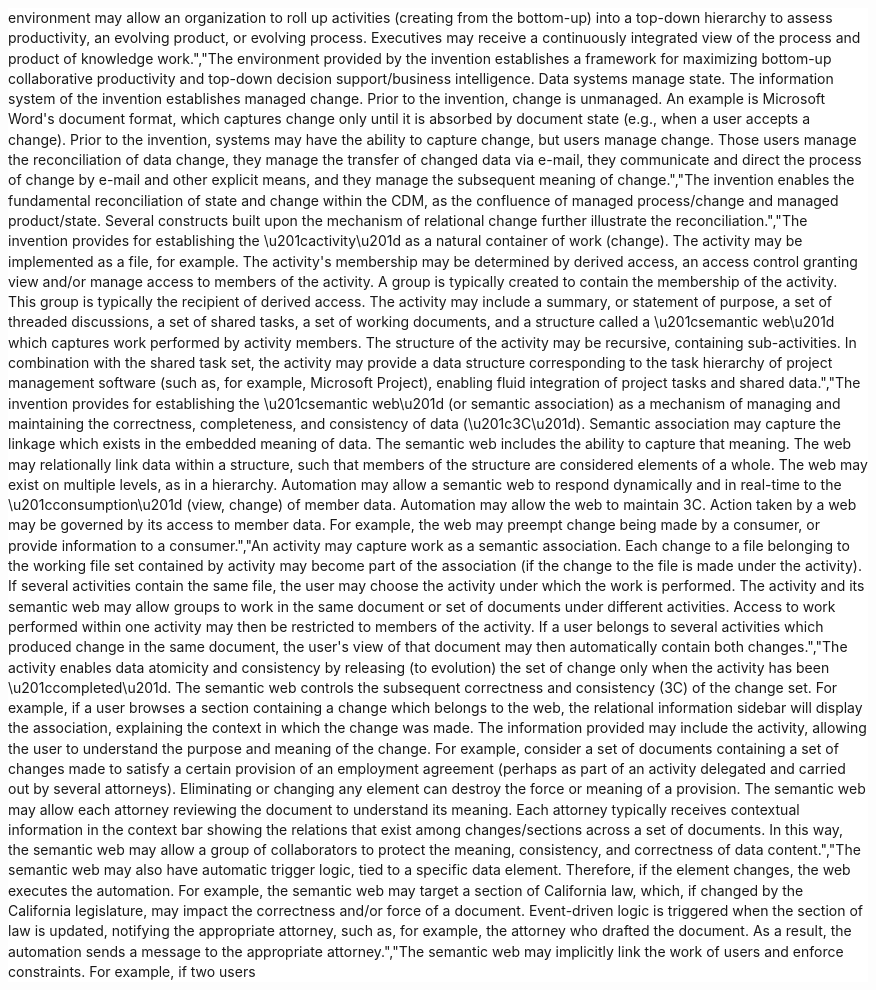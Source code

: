 environment may allow an organization to roll up activities (creating from the bottom-up) into a top-down hierarchy to assess productivity, an evolving product, or evolving process. Executives may receive a continuously integrated view of the process and product of knowledge work.","The environment provided by the invention establishes a framework for maximizing bottom-up collaborative productivity and top-down decision support\/business intelligence. Data systems manage state. The information system of the invention establishes managed change. Prior to the invention, change is unmanaged. An example is Microsoft Word's document format, which captures change only until it is absorbed by document state (e.g., when a user accepts a change). Prior to the invention, systems may have the ability to capture change, but users manage change. Those users manage the reconciliation of data change, they manage the transfer of changed data via e-mail, they communicate and direct the process of change by e-mail and other explicit means, and they manage the subsequent meaning of change.","The invention enables the fundamental reconciliation of state and change within the CDM, as the confluence of managed process\/change and managed product\/state. Several constructs built upon the mechanism of relational change further illustrate the reconciliation.","The invention provides for establishing the \u201cactivity\u201d as a natural container of work (change). The activity may be implemented as a file, for example. The activity's membership may be determined by derived access, an access control granting view and\/or manage access to members of the activity. A group is typically created to contain the membership of the activity. This group is typically the recipient of derived access. The activity may include a summary, or statement of purpose, a set of threaded discussions, a set of shared tasks, a set of working documents, and a structure called a \u201csemantic web\u201d which captures work performed by activity members. The structure of the activity may be recursive, containing sub-activities. In combination with the shared task set, the activity may provide a data structure corresponding to the task hierarchy of project management software (such as, for example, Microsoft Project), enabling fluid integration of project tasks and shared data.","The invention provides for establishing the \u201csemantic web\u201d (or semantic association) as a mechanism of managing and maintaining the correctness, completeness, and consistency of data (\u201c3C\u201d). Semantic association may capture the linkage which exists in the embedded meaning of data. The semantic web includes the ability to capture that meaning. The web may relationally link data within a structure, such that members of the structure are considered elements of a whole. The web may exist on multiple levels, as in a hierarchy. Automation may allow a semantic web to respond dynamically and in real-time to the \u201cconsumption\u201d (view, change) of member data. Automation may allow the web to maintain 3C. Action taken by a web may be governed by its access to member data. For example, the web may preempt change being made by a consumer, or provide information to a consumer.","An activity may capture work as a semantic association. Each change to a file belonging to the working file set contained by activity may become part of the association (if the change to the file is made under the activity). If several activities contain the same file, the user may choose the activity under which the work is performed. The activity and its semantic web may allow groups to work in the same document or set of documents under different activities. Access to work performed within one activity may then be restricted to members of the activity. If a user belongs to several activities which produced change in the same document, the user's view of that document may then automatically contain both changes.","The activity enables data atomicity and consistency by releasing (to evolution) the set of change only when the activity has been \u201ccompleted\u201d. The semantic web controls the subsequent correctness and consistency (3C) of the change set. For example, if a user browses a section containing a change which belongs to the web, the relational information sidebar will display the association, explaining the context in which the change was made. The information provided may include the activity, allowing the user to understand the purpose and meaning of the change. For example, consider a set of documents containing a set of changes made to satisfy a certain provision of an employment agreement (perhaps as part of an activity delegated and carried out by several attorneys). Eliminating or changing any element can destroy the force or meaning of a provision. The semantic web may allow each attorney reviewing the document to understand its meaning. Each attorney typically receives contextual information in the context bar showing the relations that exist among changes\/sections across a set of documents. In this way, the semantic web may allow a group of collaborators to protect the meaning, consistency, and correctness of data content.","The semantic web may also have automatic trigger logic, tied to a specific data element. Therefore, if the element changes, the web executes the automation. For example, the semantic web may target a section of California law, which, if changed by the California legislature, may impact the correctness and\/or force of a document. Event-driven logic is triggered when the section of law is updated, notifying the appropriate attorney, such as, for example, the attorney who drafted the document. As a result, the automation sends a message to the appropriate attorney.","The semantic web may implicitly link the work of users and enforce constraints. For example, if two users